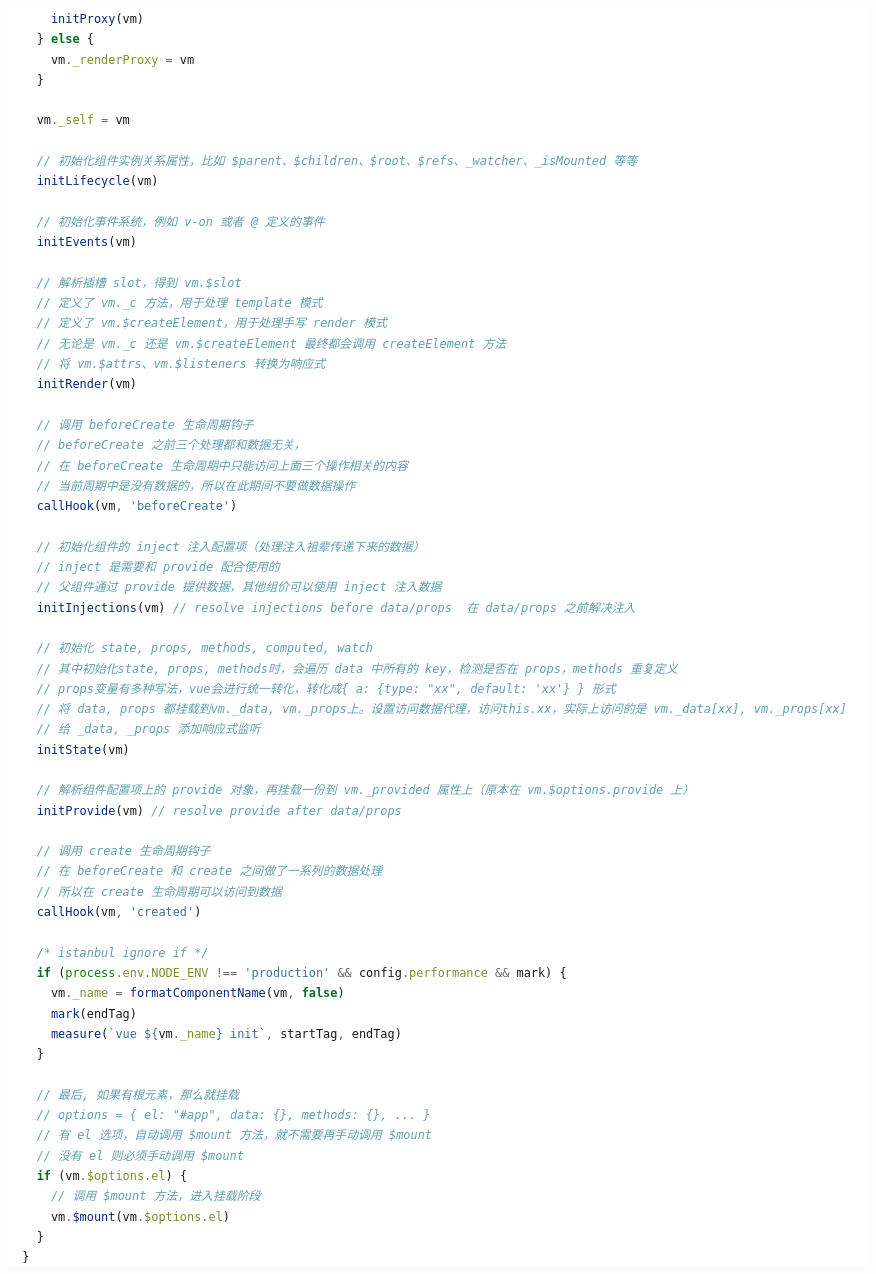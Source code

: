 ```js
      initProxy(vm)
    } else {
      vm._renderProxy = vm
    }

    vm._self = vm

    // 初始化组件实例关系属性，比如 $parent、$children、$root、$refs、_watcher、_isMounted 等等
    initLifecycle(vm)

    // 初始化事件系统，例如 v-on 或者 @ 定义的事件
    initEvents(vm)

    // 解析插槽 slot，得到 vm.$slot
    // 定义了 vm._c 方法，用于处理 template 模式
    // 定义了 vm.$createElement，用于处理手写 render 模式
    // 无论是 vm._c 还是 vm.$createElement 最终都会调用 createElement 方法
    // 将 vm.$attrs、vm.$listeners 转换为响应式
    initRender(vm)

    // 调用 beforeCreate 生命周期钩子
    // beforeCreate 之前三个处理都和数据无关，
    // 在 beforeCreate 生命周期中只能访问上面三个操作相关的内容
    // 当前周期中是没有数据的，所以在此期间不要做数据操作
    callHook(vm, 'beforeCreate')
    
    // 初始化组件的 inject 注入配置项（处理注入祖辈传递下来的数据）
    // inject 是需要和 provide 配合使用的
    // 父组件通过 provide 提供数据，其他组价可以使用 inject 注入数据
    initInjections(vm) // resolve injections before data/props  在 data/props 之前解决注入

    // 初始化 state, props, methods, computed, watch
    // 其中初始化state, props, methods时，会遍历 data 中所有的 key，检测是否在 props，methods 重复定义
    // props变量有多种写法，vue会进行统一转化，转化成{ a: {type: "xx", default: 'xx'} } 形式
    // 将 data, props 都挂载到vm._data, vm._props上。设置访问数据代理，访问this.xx，实际上访问的是 vm._data[xx], vm._props[xx]
    // 给 _data, _props 添加响应式监听
    initState(vm)

    // 解析组件配置项上的 provide 对象，再挂载一份到 vm._provided 属性上（原本在 vm.$options.provide 上）
    initProvide(vm) // resolve provide after data/props

    // 调用 create 生命周期钩子
    // 在 beforeCreate 和 create 之间做了一系列的数据处理
    // 所以在 create 生命周期可以访问到数据
    callHook(vm, 'created')

    /* istanbul ignore if */
    if (process.env.NODE_ENV !== 'production' && config.performance && mark) {
      vm._name = formatComponentName(vm, false)
      mark(endTag)
      measure(`vue ${vm._name} init`, startTag, endTag)
    }

    // 最后, 如果有根元素，那么就挂载
    // options = { el: "#app", data: {}, methods: {}, ... }
    // 有 el 选项，自动调用 $mount 方法，就不需要再手动调用 $mount
    // 没有 el 则必须手动调用 $mount
    if (vm.$options.el) {
      // 调用 $mount 方法，进入挂载阶段
      vm.$mount(vm.$options.el)
    }
  }
```